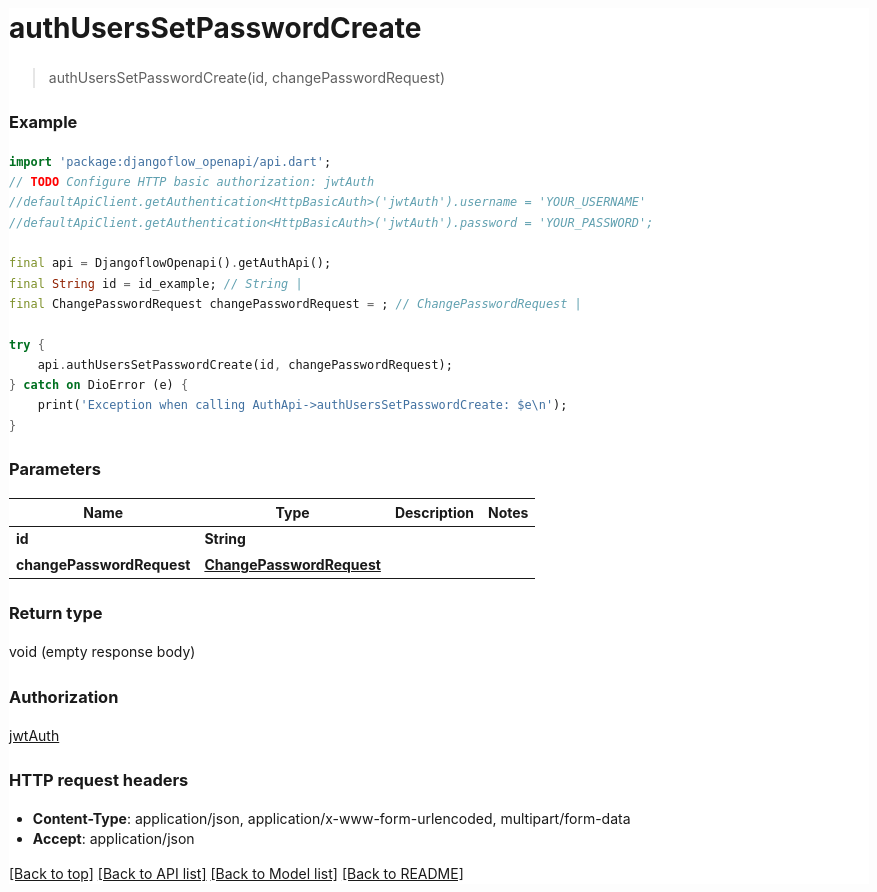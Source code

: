 # **authUsersSetPasswordCreate**
> authUsersSetPasswordCreate(id, changePasswordRequest)



### Example
```dart
import 'package:djangoflow_openapi/api.dart';
// TODO Configure HTTP basic authorization: jwtAuth
//defaultApiClient.getAuthentication<HttpBasicAuth>('jwtAuth').username = 'YOUR_USERNAME'
//defaultApiClient.getAuthentication<HttpBasicAuth>('jwtAuth').password = 'YOUR_PASSWORD';

final api = DjangoflowOpenapi().getAuthApi();
final String id = id_example; // String | 
final ChangePasswordRequest changePasswordRequest = ; // ChangePasswordRequest | 

try {
    api.authUsersSetPasswordCreate(id, changePasswordRequest);
} catch on DioError (e) {
    print('Exception when calling AuthApi->authUsersSetPasswordCreate: $e\n');
}
```

### Parameters

Name | Type | Description  | Notes
------------- | ------------- | ------------- | -------------
 **id** | **String**|  | 
 **changePasswordRequest** | [**ChangePasswordRequest**](ChangePasswordRequest.md)|  | 

### Return type

void (empty response body)

### Authorization

[jwtAuth](../README.md#jwtAuth)

### HTTP request headers

 - **Content-Type**: application/json, application/x-www-form-urlencoded, multipart/form-data
 - **Accept**: application/json

[[Back to top]](#) [[Back to API list]](../README.md#documentation-for-api-endpoints) [[Back to Model list]](../README.md#documentation-for-models) [[Back to README]](../README.md)

